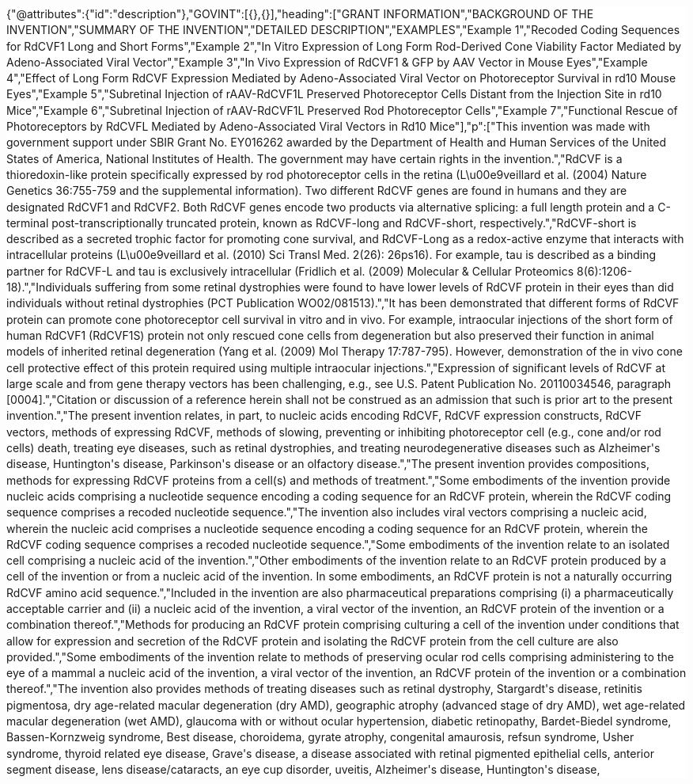 {"@attributes":{"id":"description"},"GOVINT":[{},{}],"heading":["GRANT INFORMATION","BACKGROUND OF THE INVENTION","SUMMARY OF THE INVENTION","DETAILED DESCRIPTION","EXAMPLES","Example 1","Recoded Coding Sequences for RdCVF1 Long and Short Forms","Example 2","In Vitro Expression of Long Form Rod-Derived Cone Viability Factor Mediated by Adeno-Associated Viral Vector","Example 3","In Vivo Expression of RdCVF1 & GFP by AAV Vector in Mouse Eyes","Example 4","Effect of Long Form RdCVF Expression Mediated by Adeno-Associated Viral Vector on Photoreceptor Survival in rd10 Mouse Eyes","Example 5","Subretinal Injection of rAAV-RdCVF1L Preserved Photoreceptor Cells Distant from the Injection Site in rd10 Mice","Example 6","Subretinal Injection of rAAV-RdCVF1L Preserved Rod Photoreceptor Cells","Example 7","Functional Rescue of Photoreceptors by RdCVFL Mediated by Adeno-Associated Viral Vectors in Rd10 Mice"],"p":["This invention was made with government support under SBIR Grant No. EY016262 awarded by the Department of Health and Human Services of the United States of America, National Institutes of Health. The government may have certain rights in the invention.","RdCVF is a thioredoxin-like protein specifically expressed by rod photoreceptor cells in the retina (L\u00e9veillard et al. (2004) Nature Genetics 36:755-759 and the supplemental information). Two different RdCVF genes are found in humans and they are designated RdCVF1 and RdCVF2. Both RdCVF genes encode two products via alternative splicing: a full length protein and a C-terminal post-transcriptionally truncated protein, known as RdCVF-long and RdCVF-short, respectively.","RdCVF-short is described as a secreted trophic factor for promoting cone survival, and RdCVF-Long as a redox-active enzyme that interacts with intracellular proteins (L\u00e9veillard et al. (2010) Sci Transl Med. 2(26): 26ps16). For example, tau is described as a binding partner for RdCVF-L and tau is exclusively intracellular (Fridlich et al. (2009) Molecular & Cellular Proteomics 8(6):1206-18).","Individuals suffering from some retinal dystrophies were found to have lower levels of RdCVF protein in their eyes than did individuals without retinal dystrophies (PCT Publication WO02\/081513).","It has been demonstrated that different forms of RdCVF protein can promote cone photoreceptor cell survival in vitro and in vivo. For example, intraocular injections of the short form of human RdCVF1 (RdCVF1S) protein not only rescued cone cells from degeneration but also preserved their function in animal models of inherited retinal degeneration (Yang et al. (2009) Mol Therapy 17:787-795). However, demonstration of the in vivo cone cell protective effect of this protein required using multiple intraocular injections.","Expression of significant levels of RdCVF at large scale and from gene therapy vectors has been challenging, e.g., see U.S. Patent Publication No. 20110034546, paragraph [0004].","Citation or discussion of a reference herein shall not be construed as an admission that such is prior art to the present invention.","The present invention relates, in part, to nucleic acids encoding RdCVF, RdCVF expression constructs, RdCVF vectors, methods of expressing RdCVF, methods of slowing, preventing or inhibiting photoreceptor cell (e.g., cone and\/or rod cells) death, treating eye diseases, such as retinal dystrophies, and treating neurodegenerative diseases such as Alzheimer's disease, Huntington's disease, Parkinson's disease or an olfactory disease.","The present invention provides compositions, methods for expressing RdCVF proteins from a cell(s) and methods of treatment.","Some embodiments of the invention provide nucleic acids comprising a nucleotide sequence encoding a coding sequence for an RdCVF protein, wherein the RdCVF coding sequence comprises a recoded nucleotide sequence.","The invention also includes viral vectors comprising a nucleic acid, wherein the nucleic acid comprises a nucleotide sequence encoding a coding sequence for an RdCVF protein, wherein the RdCVF coding sequence comprises a recoded nucleotide sequence.","Some embodiments of the invention relate to an isolated cell comprising a nucleic acid of the invention.","Other embodiments of the invention relate to an RdCVF protein produced by a cell of the invention or from a nucleic acid of the invention. In some embodiments, an RdCVF protein is not a naturally occurring RdCVF amino acid sequence.","Included in the invention are also pharmaceutical preparations comprising (i) a pharmaceutically acceptable carrier and (ii) a nucleic acid of the invention, a viral vector of the invention, an RdCVF protein of the invention or a combination thereof.","Methods for producing an RdCVF protein comprising culturing a cell of the invention under conditions that allow for expression and secretion of the RdCVF protein and isolating the RdCVF protein from the cell culture are also provided.","Some embodiments of the invention relate to methods of preserving ocular rod cells comprising administering to the eye of a mammal a nucleic acid of the invention, a viral vector of the invention, an RdCVF protein of the invention or a combination thereof.","The invention also provides methods of treating diseases such as retinal dystrophy, Stargardt's disease, retinitis pigmentosa, dry age-related macular degeneration (dry AMD), geographic atrophy (advanced stage of dry AMD), wet age-related macular degeneration (wet AMD), glaucoma with or without ocular hypertension, diabetic retinopathy, Bardet-Biedel syndrome, Bassen-Kornzweig syndrome, Best disease, choroidema, gyrate atrophy, congenital amaurosis, refsun syndrome, Usher syndrome, thyroid related eye disease, Grave's disease, a disease associated with retinal pigmented epithelial cells, anterior segment disease, lens disease\/cataracts, an eye cup disorder, uveitis, Alzheimer's disease, Huntington's disease,